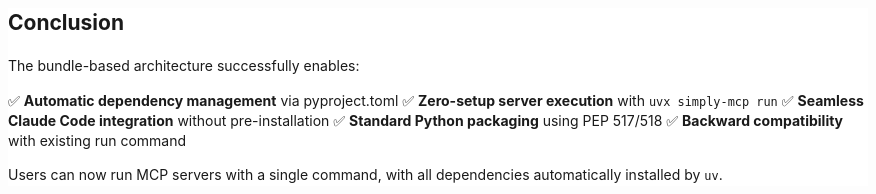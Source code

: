 ## Conclusion

The bundle-based architecture successfully enables:

✅ **Automatic dependency management** via pyproject.toml
✅ **Zero-setup server execution** with `uvx simply-mcp run`
✅ **Seamless Claude Code integration** without pre-installation
✅ **Standard Python packaging** using PEP 517/518
✅ **Backward compatibility** with existing run command

Users can now run MCP servers with a single command, with all dependencies automatically installed by `uv`.
